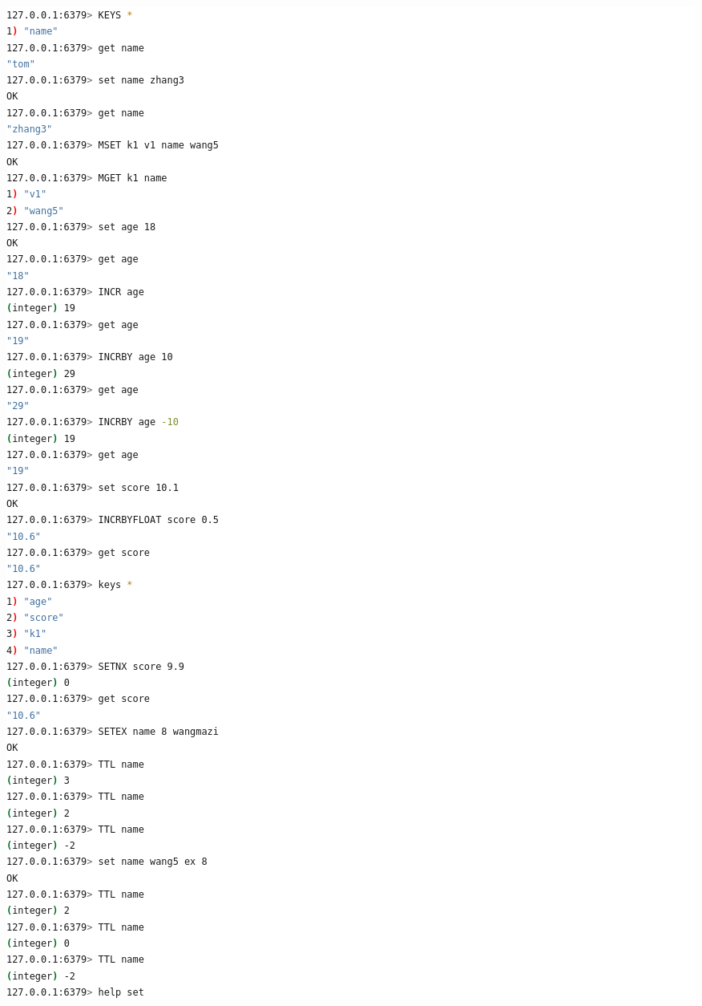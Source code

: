 ```bash
127.0.0.1:6379> KEYS *
1) "name"
127.0.0.1:6379> get name
"tom"
127.0.0.1:6379> set name zhang3
OK
127.0.0.1:6379> get name
"zhang3"
127.0.0.1:6379> MSET k1 v1 name wang5
OK
127.0.0.1:6379> MGET k1 name
1) "v1"
2) "wang5"
127.0.0.1:6379> set age 18
OK
127.0.0.1:6379> get age
"18"
127.0.0.1:6379> INCR age
(integer) 19
127.0.0.1:6379> get age
"19"
127.0.0.1:6379> INCRBY age 10
(integer) 29
127.0.0.1:6379> get age
"29"
127.0.0.1:6379> INCRBY age -10
(integer) 19
127.0.0.1:6379> get age
"19"
127.0.0.1:6379> set score 10.1
OK
127.0.0.1:6379> INCRBYFLOAT score 0.5
"10.6"
127.0.0.1:6379> get score
"10.6"
127.0.0.1:6379> keys *
1) "age"
2) "score"
3) "k1"
4) "name"
127.0.0.1:6379> SETNX score 9.9
(integer) 0
127.0.0.1:6379> get score
"10.6"
127.0.0.1:6379> SETEX name 8 wangmazi
OK
127.0.0.1:6379> TTL name
(integer) 3
127.0.0.1:6379> TTL name
(integer) 2
127.0.0.1:6379> TTL name
(integer) -2
127.0.0.1:6379> set name wang5 ex 8 
OK
127.0.0.1:6379> TTL name
(integer) 2
127.0.0.1:6379> TTL name
(integer) 0
127.0.0.1:6379> TTL name
(integer) -2
127.0.0.1:6379> help set

```